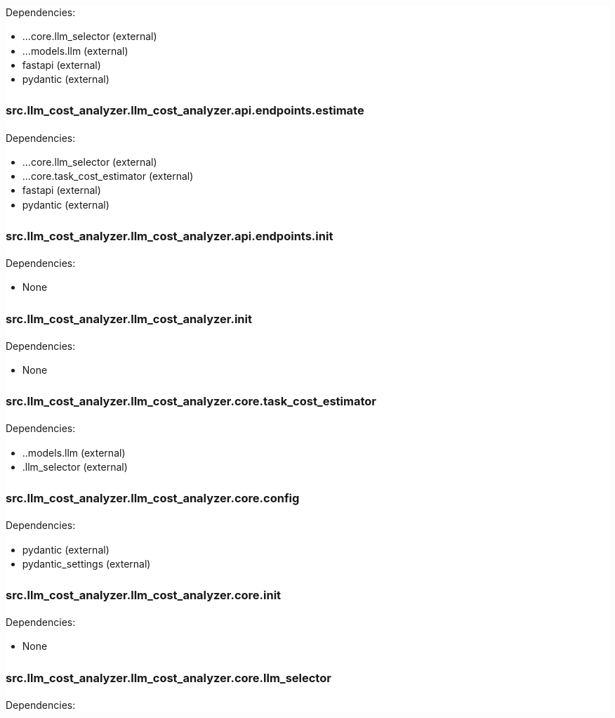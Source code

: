 Dependencies:

- ...core.llm_selector (external)
- ...models.llm (external)
- fastapi (external)
- pydantic (external)

### src.llm_cost_analyzer.llm_cost_analyzer.api.endpoints.estimate

Dependencies:

- ...core.llm_selector (external)
- ...core.task_cost_estimator (external)
- fastapi (external)
- pydantic (external)

### src.llm_cost_analyzer.llm_cost_analyzer.api.endpoints.__init__

Dependencies:

- None

### src.llm_cost_analyzer.llm_cost_analyzer.__init__

Dependencies:

- None

### src.llm_cost_analyzer.llm_cost_analyzer.core.task_cost_estimator

Dependencies:

- ..models.llm (external)
- .llm_selector (external)

### src.llm_cost_analyzer.llm_cost_analyzer.core.config

Dependencies:

- pydantic (external)
- pydantic_settings (external)

### src.llm_cost_analyzer.llm_cost_analyzer.core.__init__

Dependencies:

- None

### src.llm_cost_analyzer.llm_cost_analyzer.core.llm_selector

Dependencies:
